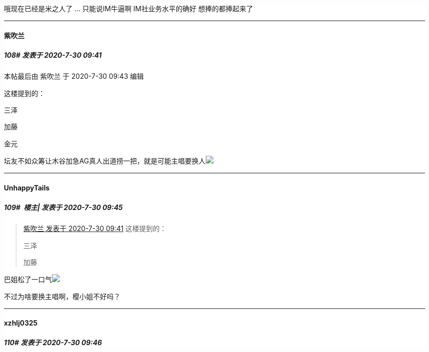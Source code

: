 哦现在已经是米之人了 ...</blockquote>
只能说IM牛逼啊 IM社业务水平的确好 想捧的都捧起来了







-----

####  紫吹兰  
##### 108#       发表于 2020-7-30 09:41



 本帖最后由 紫吹兰 于 2020-7-30 09:43 编辑 

这楼提到的：

三泽 

加藤 

金元

坛友不如众筹让木谷加急AG真人出道捞一把，就是可能主唱要换人<img src="https://static.saraba1st.com/image/smiley/face2017/037.png" referrerpolicy="no-referrer">










-----

####  UnhappyTails  
##### 109#         楼主| 发表于 2020-7-30 09:45



<blockquote><a href="httphttps://bbs.saraba1st.com/2b/forum.php?mod=redirect&amp;goto=findpost&amp;pid=48256970&amp;ptid=1952123" target="_blank">紫吹兰 发表于 2020-7-30 09:41</a>
这楼提到的：

三泽 

加藤 </blockquote>
巴姐松了一口气<img src="https://static.saraba1st.com/image/smiley/face2017/053.png" referrerpolicy="no-referrer">

不过为啥要换主唱啊，樱小姐不好吗？







-----

####  xzhlj0325  
##### 110#       发表于 2020-7-30 09:46
